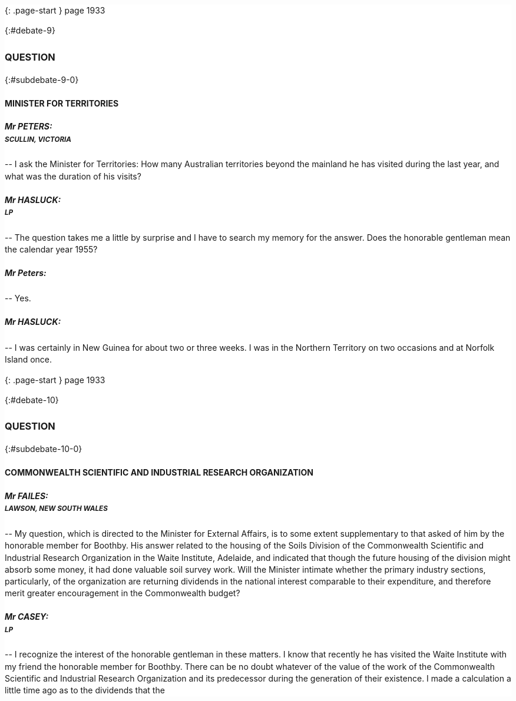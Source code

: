 {: .page-start }
page 1933

{:#debate-9}
### QUESTION

{:#subdebate-9-0}
#### MINISTER FOR TERRITORIES

##### Mr PETERS:<br><small class="text-muted">SCULLIN, VICTORIA</small>

-- I ask the Minister for Territories: How many Australian territories beyond the mainland he has visited during the last year, and what was the duration of his visits? 

##### Mr HASLUCK:<br><small class="text-muted">LP</small>

-- The question takes me a little by surprise and I have to search my memory for the answer. Does the honorable gentleman mean the calendar year 1955? 

##### Mr Peters:

-- Yes. 

##### Mr HASLUCK:

-- I was certainly in New Guinea for about two or three weeks. I was in the Northern Territory on two occasions and at Norfolk Island once. 

{: .page-start }
page 1933

{:#debate-10}
### QUESTION

{:#subdebate-10-0}
#### COMMONWEALTH SCIENTIFIC AND INDUSTRIAL RESEARCH ORGANIZATION

##### Mr FAILES:<br><small class="text-muted">LAWSON, NEW SOUTH WALES</small>

-- My question, which is directed to the Minister for External Affairs, is to some extent supplementary to that asked of him by the honorable member for Boothby.  His  answer related to the housing of the Soils Division of the Commonwealth Scientific and Industrial Research Organization in the Waite Institute, Adelaide, and indicated that though the future housing of the division might absorb some money, it had done valuable soil survey work. Will the Minister intimate whether the primary industry sections, particularly, of the organization are returning dividends in the national interest comparable to their expenditure, and therefore merit greater encouragement in the Commonwealth budget? 

##### Mr CASEY:<br><small class="text-muted">LP</small>

-- I recognize the interest of the honorable gentleman in these matters. I know that recently he has visited the Waite Institute with my friend the honorable member for Boothby. There can be no doubt whatever of the value of the work of the Commonwealth Scientific and Industrial Research Organization and its predecessor during the generation of their existence. I made a calculation a little time ago as to the dividends that the 
